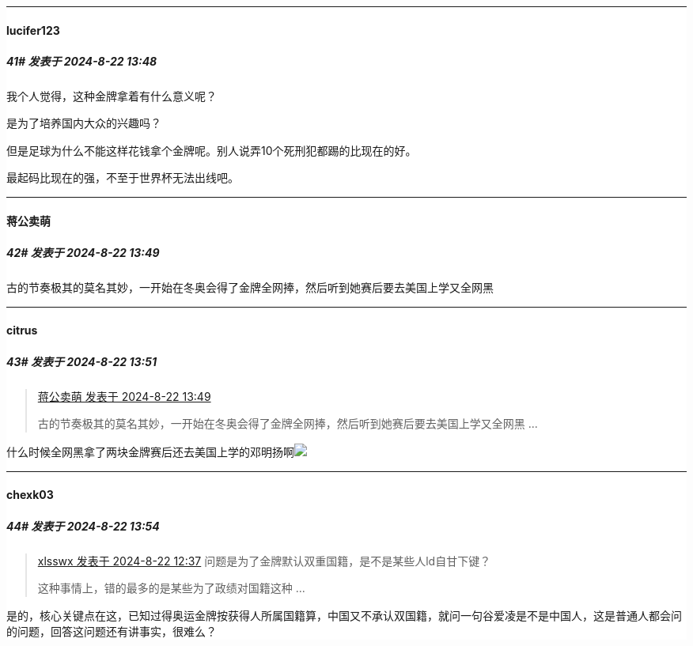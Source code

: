 
*****

####  lucifer123  
##### 41#       发表于 2024-8-22 13:48

我个人觉得，这种金牌拿着有什么意义呢？

是为了培养国内大众的兴趣吗？

但是足球为什么不能这样花钱拿个金牌呢。别人说弄10个死刑犯都踢的比现在的好。

最起码比现在的强，不至于世界杯无法出线吧。

*****

####  蒋公卖萌  
##### 42#       发表于 2024-8-22 13:49

古的节奏极其的莫名其妙，一开始在冬奥会得了金牌全网捧，然后听到她赛后要去美国上学又全网黑

*****

####  citrus  
##### 43#       发表于 2024-8-22 13:51

<blockquote><a href="httphttps://bbs.saraba1st.com/2b/forum.php?mod=redirect&amp;goto=findpost&amp;pid=65979622&amp;ptid=2196064" target="_blank">蒋公卖萌 发表于 2024-8-22 13:49</a>

古的节奏极其的莫名其妙，一开始在冬奥会得了金牌全网捧，然后听到她赛后要去美国上学又全网黑 ...</blockquote>
什么时候全网黑拿了两块金牌赛后还去美国上学的邓明扬啊<img src="https://static.saraba1st.com/image/smiley/face/119.gif" referrerpolicy="no-referrer">

*****

####  chexk03  
##### 44#       发表于 2024-8-22 13:54

<blockquote><a href="httphttps://bbs.saraba1st.com/2b/forum.php?mod=redirect&amp;goto=findpost&amp;pid=65978844&amp;ptid=2196064" target="_blank">xlsswx 发表于 2024-8-22 12:37</a>
问题是为了金牌默认双重国籍，是不是某些人ld自甘下键？

这种事情上，错的最多的是某些为了政绩对国籍这种 ...</blockquote>
是的，核心关键点在这，已知过得奥运金牌按获得人所属国籍算，中国又不承认双国籍，就问一句谷爱凌是不是中国人，这是普通人都会问的问题，回答这问题还有讲事实，很难么？

